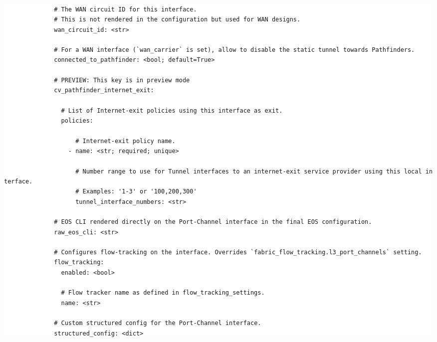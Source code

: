                   # The WAN circuit ID for this interface.
                  # This is not rendered in the configuration but used for WAN designs.
                  wan_circuit_id: <str>

                  # For a WAN interface (`wan_carrier` is set), allow to disable the static tunnel towards Pathfinders.
                  connected_to_pathfinder: <bool; default=True>

                  # PREVIEW: This key is in preview mode
                  cv_pathfinder_internet_exit:

                    # List of Internet-exit policies using this interface as exit.
                    policies:

                        # Internet-exit policy name.
                      - name: <str; required; unique>

                        # Number range to use for Tunnel interfaces to an internet-exit service provider using this local interface.
                        # Examples: '1-3' or '100,200,300'
                        tunnel_interface_numbers: <str>

                  # EOS CLI rendered directly on the Port-Channel interface in the final EOS configuration.
                  raw_eos_cli: <str>

                  # Configures flow-tracking on the interface. Overrides `fabric_flow_tracking.l3_port_channels` setting.
                  flow_tracking:
                    enabled: <bool>

                    # Flow tracker name as defined in flow_tracking_settings.
                    name: <str>

                  # Custom structured config for the Port-Channel interface.
                  structured_config: <dict>
